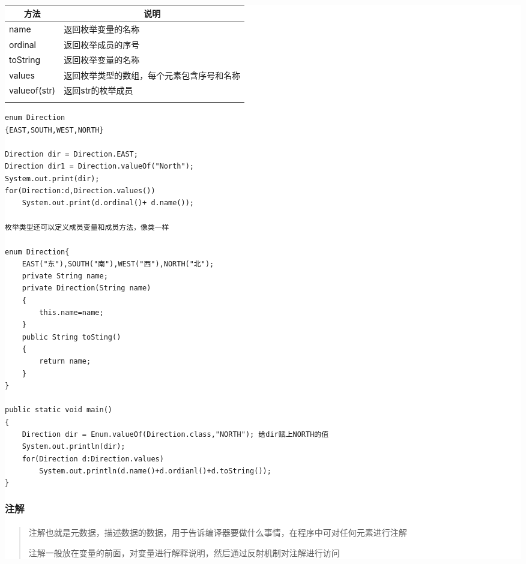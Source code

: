 | 方法         | 说明                                       |
| ------------ | ------------------------------------------ |
| name         | 返回枚举变量的名称                         |
| ordinal      | 返回枚举成员的序号                         |
| toString     | 返回枚举变量的名称                         |
| values       | 返回枚举类型的数组，每个元素包含序号和名称 |
| valueof(str) | 返回str的枚举成员                          |
|              |                                            |

```
enum Direction
{EAST,SOUTH,WEST,NORTH}

Direction dir = Direction.EAST;
Direction dir1 = Direction.valueOf("North");
System.out.print(dir);
for(Direction:d,Direction.values())
	System.out.print(d.ordinal()+ d.name());

枚举类型还可以定义成员变量和成员方法，像类一样

enum Direction{
	EAST("东"),SOUTH("南"),WEST("西"),NORTH("北");
	private String name;
	private Direction(String name)
	{
		this.name=name;
	}
	public String toSting()
	{
		return name;
	}
}

public static void main()
{
	Direction dir = Enum.valueOf(Direction.class,"NORTH"); 给dir赋上NORTH的值
	System.out.println(dir);
	for(Direction d:Direction.values)
		System.out.println(d.name()+d.ordianl()+d.toString());
}
```





### 注解

> 注解也就是元数据，描述数据的数据，用于告诉编译器要做什么事情，在程序中可对任何元素进行注解
>
> 注解一般放在变量的前面，对变量进行解释说明，然后通过反射机制对注解进行访问
